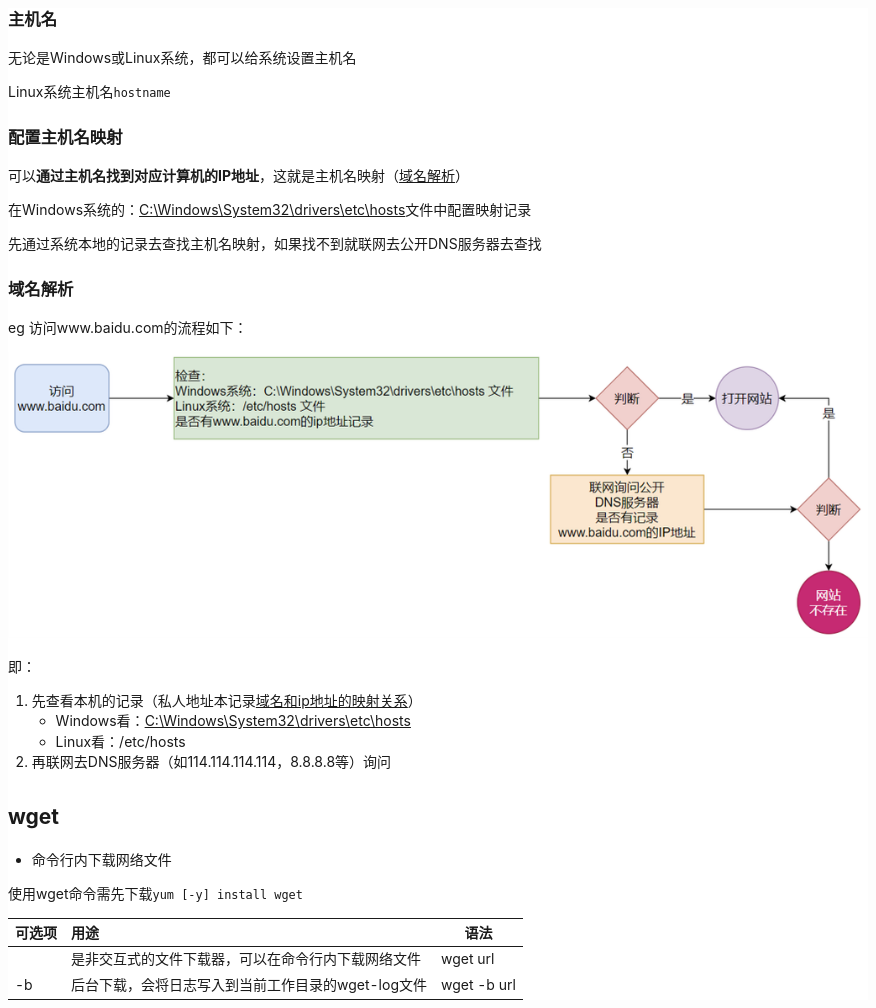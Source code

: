 

### 主机名

[^主机名]:每一台电脑除了对外联络地址（IP地址）以外，也可以有一个名字，称之为主机名

无论是Windows或Linux系统，都可以给系统设置主机名

Linux系统主机名`hostname`

### 配置主机名映射

可以**通过主机名找到对应计算机的IP地址**，这就是主机名映射（[域名解析](###域名解析)）

在Windows系统的：[C:\Windows\System32\drivers\etc\hosts](C:\Windows\System32\drivers\etc\hosts)文件中配置映射记录

先通过系统本地的记录去查找主机名映射，如果找不到就联网去公开DNS服务器去查找

### 域名解析

eg 访问www.baidu.com的流程如下：

<img src=".\MDImg\1.1.3域名解析.png">

即：

1. 先查看本机的记录（私人地址本记录[域名和ip地址的映射关系](##配置主机名映射)）
   - Windows看：[C:\Windows\System32\drivers\etc\hosts](C:\Windows\System32\drivers\etc\hosts)
   - Linux看：/etc/hosts
2. 再联网去DNS服务器（如114.114.114.114，8.8.8.8等）询问

## wget

- 命令行内下载网络文件

使用wget命令需先下载`yum [-y] install wget`

| 可选项 | 用途                                               | 语法        |
| :----- | :------------------------------------------------- | ----------- |
|        | 是非交互式的文件下载器，可以在命令行内下载网络文件 | wget url    |
| -b     | 后台下载，会将日志写入到当前工作目录的wget-log文件 | wget -b url |


[^绝对路径]: 绝对路径，以`/`开头的称之为绝对路经，绝对路径从`根`开始描述路径
[^反引号]: 被两个反引号包围的内容，会作为命令执行,实例`echo` \`pwd\`  ，会输出当前工作目录